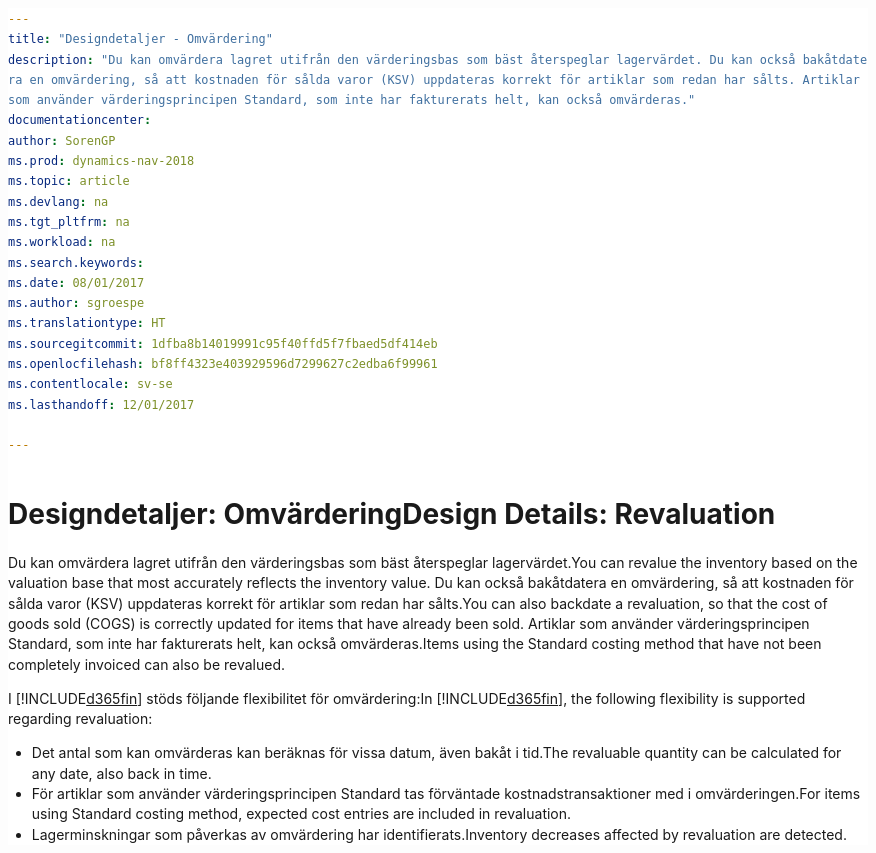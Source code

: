 ```yaml
---
title: "Designdetaljer - Omvärdering"
description: "Du kan omvärdera lagret utifrån den värderingsbas som bäst återspeglar lagervärdet. Du kan också bakåtdatera en omvärdering, så att kostnaden för sålda varor (KSV) uppdateras korrekt för artiklar som redan har sålts. Artiklar som använder värderingsprincipen Standard, som inte har fakturerats helt, kan också omvärderas."
documentationcenter: 
author: SorenGP
ms.prod: dynamics-nav-2018
ms.topic: article
ms.devlang: na
ms.tgt_pltfrm: na
ms.workload: na
ms.search.keywords: 
ms.date: 08/01/2017
ms.author: sgroespe
ms.translationtype: HT
ms.sourcegitcommit: 1dfba8b14019991c95f40ffd5f7fbaed5df414eb
ms.openlocfilehash: bf8ff4323e403929596d7299627c2edba6f99961
ms.contentlocale: sv-se
ms.lasthandoff: 12/01/2017

---
```

# <a name="design-details-revaluation"></a><span data-ttu-id="fe78c-105">Designdetaljer: Omvärdering</span><span class="sxs-lookup"><span data-stu-id="fe78c-105">Design Details: Revaluation</span></span>
<span data-ttu-id="fe78c-106">Du kan omvärdera lagret utifrån den värderingsbas som bäst återspeglar lagervärdet.</span><span class="sxs-lookup"><span data-stu-id="fe78c-106">You can revalue the inventory based on the valuation base that most accurately reflects the inventory value.</span></span> <span data-ttu-id="fe78c-107">Du kan också bakåtdatera en omvärdering, så att kostnaden för sålda varor (KSV) uppdateras korrekt för artiklar som redan har sålts.</span><span class="sxs-lookup"><span data-stu-id="fe78c-107">You can also backdate a revaluation, so that the cost of goods sold (COGS) is correctly updated for items that have already been sold.</span></span> <span data-ttu-id="fe78c-108">Artiklar som använder värderingsprincipen Standard, som inte har fakturerats helt, kan också omvärderas.</span><span class="sxs-lookup"><span data-stu-id="fe78c-108">Items using the Standard costing method that have not been completely invoiced can also be revalued.</span></span>  

<span data-ttu-id="fe78c-109">I [!INCLUDE[d365fin](includes/d365fin_md.md)] stöds följande flexibilitet för omvärdering:</span><span class="sxs-lookup"><span data-stu-id="fe78c-109">In [!INCLUDE[d365fin](includes/d365fin_md.md)], the following flexibility is supported regarding revaluation:</span></span>  

-   <span data-ttu-id="fe78c-110">Det antal som kan omvärderas kan beräknas för vissa datum, även bakåt i tid.</span><span class="sxs-lookup"><span data-stu-id="fe78c-110">The revaluable quantity can be calculated for any date, also back in time.</span></span>  
-   <span data-ttu-id="fe78c-111">För artiklar som använder värderingsprincipen Standard tas förväntade kostnadstransaktioner med i omvärderingen.</span><span class="sxs-lookup"><span data-stu-id="fe78c-111">For items using Standard costing method, expected cost entries are included in revaluation.</span></span>  
-   <span data-ttu-id="fe78c-112">Lagerminskningar som påverkas av omvärdering har identifierats.</span><span class="sxs-lookup"><span data-stu-id="fe78c-112">Inventory decreases affected by revaluation are detected.</span></span>  
